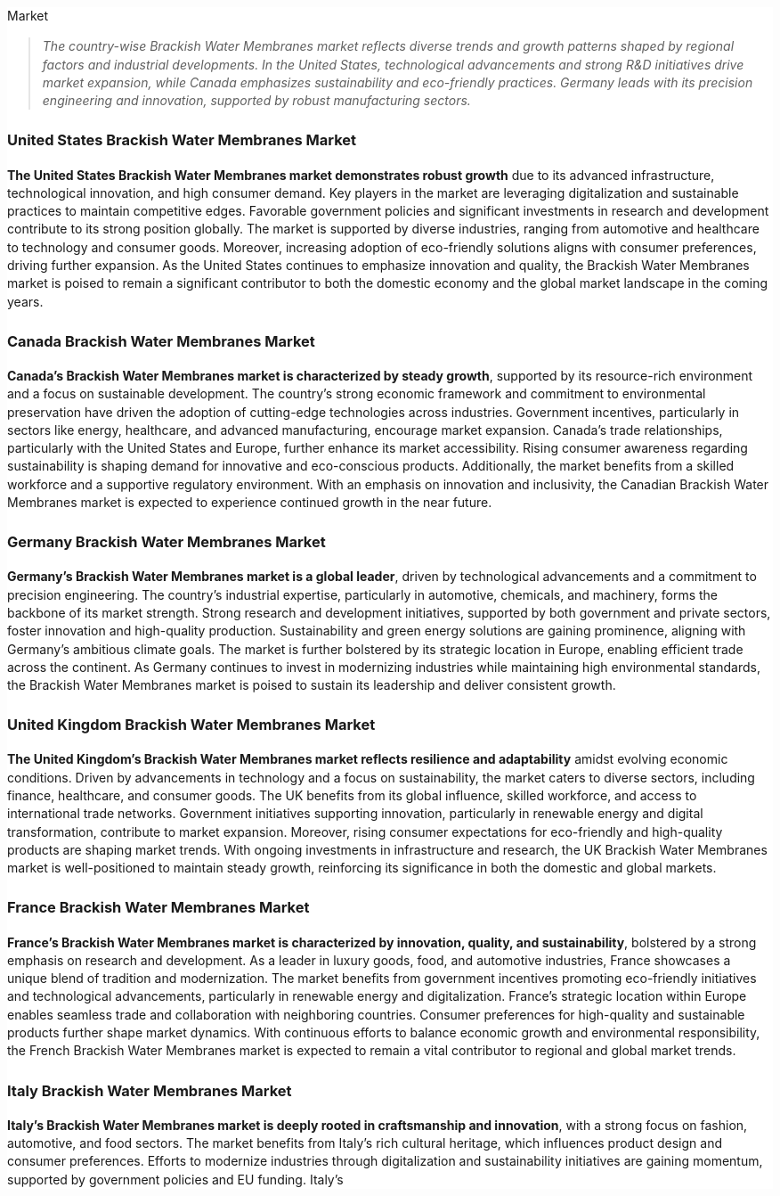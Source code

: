 Market<br /></span></h1><blockquote><p><em><span class="">The country-wise Brackish Water Membranes market reflects diverse trends and growth patterns shaped by regional factors and industrial developments. In the United States, technological advancements and strong R&amp;D initiatives drive market expansion, while Canada emphasizes sustainability and eco-friendly practices. Germany leads with its precision engineering and innovation, supported by robust manufacturing sectors.</span></em></p></blockquote><h3><strong>United States Brackish Water Membranes Market</strong></h3><p><strong>The United States Brackish Water Membranes market demonstrates robust growth</strong> due to its advanced infrastructure, technological innovation, and high consumer demand. Key players in the market are leveraging digitalization and sustainable practices to maintain competitive edges. Favorable government policies and significant investments in research and development contribute to its strong position globally. The market is supported by diverse industries, ranging from automotive and healthcare to technology and consumer goods. Moreover, increasing adoption of eco-friendly solutions aligns with consumer preferences, driving further expansion. As the United States continues to emphasize innovation and quality, the Brackish Water Membranes market is poised to remain a significant contributor to both the domestic economy and the global market landscape in the coming years.</p><h3><strong>Canada Brackish Water Membranes Market</strong></h3><p><strong>Canada&rsquo;s Brackish Water Membranes market is characterized by steady growth</strong>, supported by its resource-rich environment and a focus on sustainable development. The country&rsquo;s strong economic framework and commitment to environmental preservation have driven the adoption of cutting-edge technologies across industries. Government incentives, particularly in sectors like energy, healthcare, and advanced manufacturing, encourage market expansion. Canada&rsquo;s trade relationships, particularly with the United States and Europe, further enhance its market accessibility. Rising consumer awareness regarding sustainability is shaping demand for innovative and eco-conscious products. Additionally, the market benefits from a skilled workforce and a supportive regulatory environment. With an emphasis on innovation and inclusivity, the Canadian Brackish Water Membranes market is expected to experience continued growth in the near future.</p><h3><strong>Germany Brackish Water Membranes Market</strong></h3><p><strong>Germany&rsquo;s Brackish Water Membranes market is a global leader</strong>, driven by technological advancements and a commitment to precision engineering. The country&rsquo;s industrial expertise, particularly in automotive, chemicals, and machinery, forms the backbone of its market strength. Strong research and development initiatives, supported by both government and private sectors, foster innovation and high-quality production. Sustainability and green energy solutions are gaining prominence, aligning with Germany&rsquo;s ambitious climate goals. The market is further bolstered by its strategic location in Europe, enabling efficient trade across the continent. As Germany continues to invest in modernizing industries while maintaining high environmental standards, the Brackish Water Membranes market is poised to sustain its leadership and deliver consistent growth.</p><h3><strong>United Kingdom Brackish Water Membranes Market</strong></h3><p><strong>The United Kingdom&rsquo;s Brackish Water Membranes market reflects resilience and adaptability</strong> amidst evolving economic conditions. Driven by advancements in technology and a focus on sustainability, the market caters to diverse sectors, including finance, healthcare, and consumer goods. The UK benefits from its global influence, skilled workforce, and access to international trade networks. Government initiatives supporting innovation, particularly in renewable energy and digital transformation, contribute to market expansion. Moreover, rising consumer expectations for eco-friendly and high-quality products are shaping market trends. With ongoing investments in infrastructure and research, the UK Brackish Water Membranes market is well-positioned to maintain steady growth, reinforcing its significance in both the domestic and global markets.</p><h3><strong>France Brackish Water Membranes Market</strong></h3><p><strong>France&rsquo;s Brackish Water Membranes market is characterized by innovation, quality, and sustainability</strong>, bolstered by a strong emphasis on research and development. As a leader in luxury goods, food, and automotive industries, France showcases a unique blend of tradition and modernization. The market benefits from government incentives promoting eco-friendly initiatives and technological advancements, particularly in renewable energy and digitalization. France&rsquo;s strategic location within Europe enables seamless trade and collaboration with neighboring countries. Consumer preferences for high-quality and sustainable products further shape market dynamics. With continuous efforts to balance economic growth and environmental responsibility, the French Brackish Water Membranes market is expected to remain a vital contributor to regional and global market trends.</p><h3><strong>Italy Brackish Water Membranes Market</strong></h3><p><strong>Italy&rsquo;s Brackish Water Membranes market is deeply rooted in craftsmanship and innovation</strong>, with a strong focus on fashion, automotive, and food sectors. The market benefits from Italy&rsquo;s rich cultural heritage, which influences product design and consumer preferences. Efforts to modernize industries through digitalization and sustainability initiatives are gaining momentum, supported by government policies and EU funding. Italy&rsquo;s